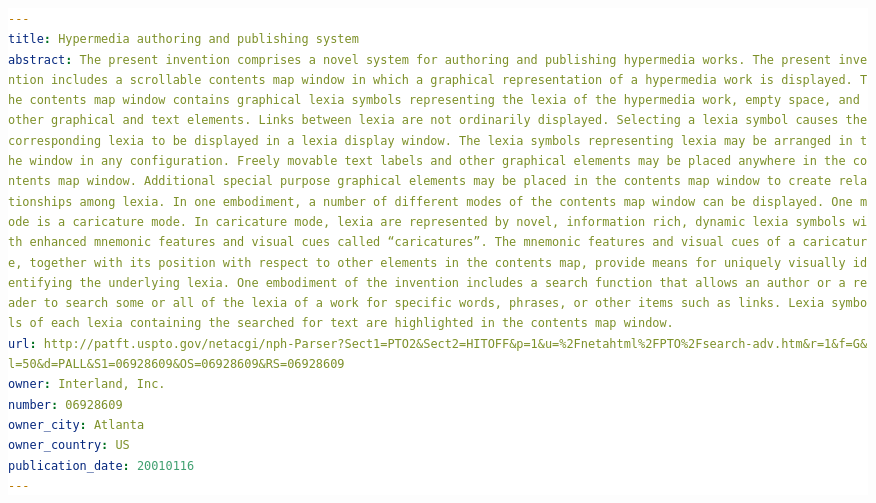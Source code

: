 ```yaml
---
title: Hypermedia authoring and publishing system
abstract: The present invention comprises a novel system for authoring and publishing hypermedia works. The present invention includes a scrollable contents map window in which a graphical representation of a hypermedia work is displayed. The contents map window contains graphical lexia symbols representing the lexia of the hypermedia work, empty space, and other graphical and text elements. Links between lexia are not ordinarily displayed. Selecting a lexia symbol causes the corresponding lexia to be displayed in a lexia display window. The lexia symbols representing lexia may be arranged in the window in any configuration. Freely movable text labels and other graphical elements may be placed anywhere in the contents map window. Additional special purpose graphical elements may be placed in the contents map window to create relationships among lexia. In one embodiment, a number of different modes of the contents map window can be displayed. One mode is a caricature mode. In caricature mode, lexia are represented by novel, information rich, dynamic lexia symbols with enhanced mnemonic features and visual cues called “caricatures”. The mnemonic features and visual cues of a caricature, together with its position with respect to other elements in the contents map, provide means for uniquely visually identifying the underlying lexia. One embodiment of the invention includes a search function that allows an author or a reader to search some or all of the lexia of a work for specific words, phrases, or other items such as links. Lexia symbols of each lexia containing the searched for text are highlighted in the contents map window.
url: http://patft.uspto.gov/netacgi/nph-Parser?Sect1=PTO2&Sect2=HITOFF&p=1&u=%2Fnetahtml%2FPTO%2Fsearch-adv.htm&r=1&f=G&l=50&d=PALL&S1=06928609&OS=06928609&RS=06928609
owner: Interland, Inc.
number: 06928609
owner_city: Atlanta
owner_country: US
publication_date: 20010116
---
```

